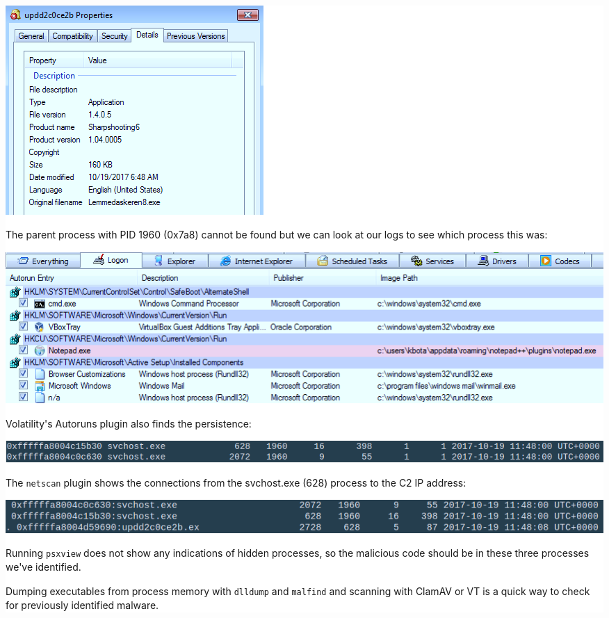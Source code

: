 ![](images/Developing%20TTP-based%20Responses/image018.png)

The parent process with PID 1960 (0x7a8) cannot be found but we can look
at our logs to see which process this was:

![](images/Developing%20TTP-based%20Responses/image019.png)


Volatility's Autoruns plugin also finds the persistence:

![](images/Developing%20TTP-based%20Responses/image020.png)


The `netscan` plugin shows the connections from the svchost.exe (628)
process to the C2 IP address:

![](images/Developing%20TTP-based%20Responses/image021.png)


Running `psxview` does not show any indications of hidden processes, so
the malicious code should be in these three processes we've identified.

Dumping executables from process memory with `dlldump` and `malfind` and
scanning with ClamAV or VT is a quick way to check for previously
identified malware.

